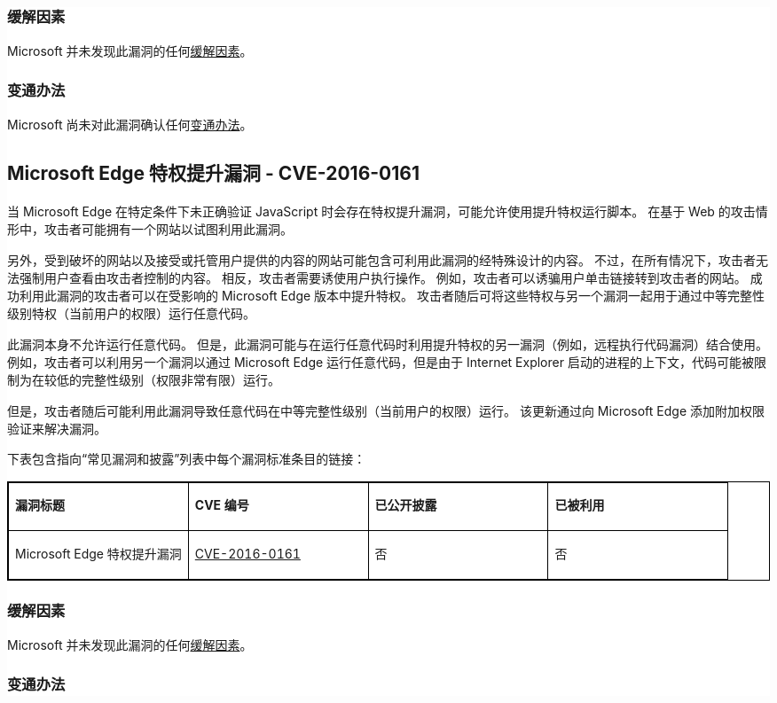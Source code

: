 ### 缓解因素
  
Microsoft 并未发现此漏洞的任何[缓解因素](https://technet.microsoft.com/zh-cn/library/security/dn848375.aspx)。
  
### 变通办法
  
Microsoft 尚未对此漏洞确认任何[变通办法](https://technet.microsoft.com/zh-cn/library/security/dn848375.aspx)。
  
Microsoft Edge 特权提升漏洞 - CVE-2016-0161  
-------------------------------------------
  
当 Microsoft Edge 在特定条件下未正确验证 JavaScript 时会存在特权提升漏洞，可能允许使用提升特权运行脚本。 在基于 Web 的攻击情形中，攻击者可能拥有一个网站以试图利用此漏洞。
  
另外，受到破坏的网站以及接受或托管用户提供的内容的网站可能包含可利用此漏洞的经特殊设计的内容。 不过，在所有情况下，攻击者无法强制用户查看由攻击者控制的内容。 相反，攻击者需要诱使用户执行操作。 例如，攻击者可以诱骗用户单击链接转到攻击者的网站。 成功利用此漏洞的攻击者可以在受影响的 Microsoft Edge 版本中提升特权。 攻击者随后可将这些特权与另一个漏洞一起用于通过中等完整性级别特权（当前用户的权限）运行任意代码。
  
此漏洞本身不允许运行任意代码。 但是，此漏洞可能与在运行任意代码时利用提升特权的另一漏洞（例如，远程执行代码漏洞）结合使用。 例如，攻击者可以利用另一个漏洞以通过 Microsoft Edge 运行任意代码，但是由于 Internet Explorer 启动的进程的上下文，代码可能被限制为在较低的完整性级别（权限非常有限）运行。
  
但是，攻击者随后可能利用此漏洞导致任意代码在中等完整性级别（当前用户的权限）运行。 该更新通过向 Microsoft Edge 添加附加权限验证来解决漏洞。
  
下表包含指向“常见漏洞和披露”列表中每个漏洞标准条目的链接：

<p> </p>
<table style="border:1px solid black;">  
<colgroup>  
<col width="25%" />  
<col width="25%" />  
<col width="25%" />  
<col width="25%" />  
</colgroup>  
<tbody>  
<tr class="odd">
<td style="border:1px solid black;"><p><strong>漏洞标题</strong></p></td>
<td style="border:1px solid black;"><p><strong>CVE 编号</strong></p></td>
<td style="border:1px solid black;"><p><strong>已公开披露</strong></p></td>
<td style="border:1px solid black;"><p><strong>已被利用</strong></p></td>
</tr>  
<tr class="even">
<td style="border:1px solid black;"><p>Microsoft Edge 特权提升漏洞</p></td>
<td style="border:1px solid black;"><p><a href="http://www.cve.mitre.org/cgi-bin/cvename.cgi?name=cve-2016-0161">CVE-2016-0161</a></p></td>
<td style="border:1px solid black;"><p>否</p></td>
<td style="border:1px solid black;"><p>否</p></td>
</tr>  
</tbody>  
</table>
  
### 缓解因素
  
Microsoft 并未发现此漏洞的任何[缓解因素](https://technet.microsoft.com/zh-cn/library/security/dn848375.aspx)。
  
### 变通办法
  